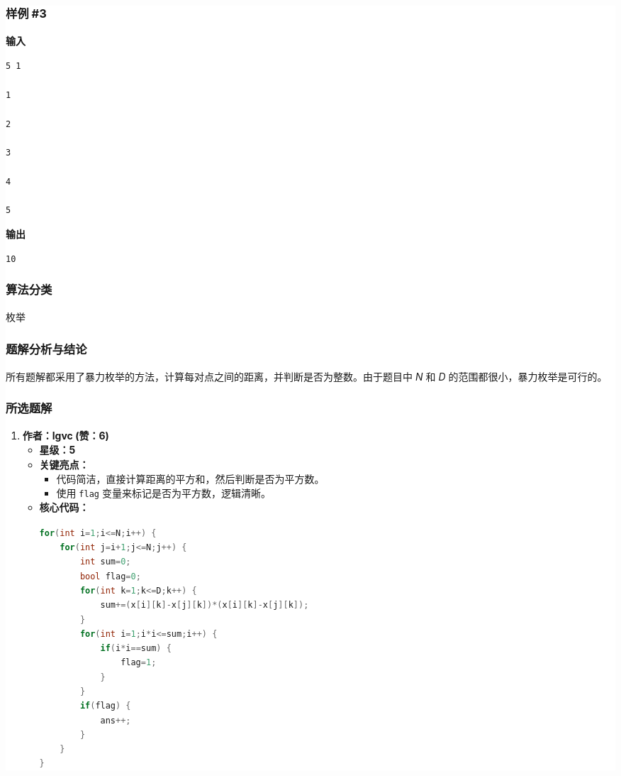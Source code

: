 ### 样例 #3

**输入**

```
5 1

1

2

3

4

5
```

**输出**

```
10
```

### 算法分类
枚举

### 题解分析与结论
所有题解都采用了暴力枚举的方法，计算每对点之间的距离，并判断是否为整数。由于题目中 $N$ 和 $D$ 的范围都很小，暴力枚举是可行的。

### 所选题解
1. **作者：lgvc (赞：6)**
   - **星级：5**
   - **关键亮点：**
     - 代码简洁，直接计算距离的平方和，然后判断是否为平方数。
     - 使用 `flag` 变量来标记是否为平方数，逻辑清晰。
   - **核心代码：**
     ```cpp
     for(int i=1;i<=N;i++) {
         for(int j=i+1;j<=N;j++) {
             int sum=0;
             bool flag=0;
             for(int k=1;k<=D;k++) {
                 sum+=(x[i][k]-x[j][k])*(x[i][k]-x[j][k]);
             }
             for(int i=1;i*i<=sum;i++) {
                 if(i*i==sum) {
                     flag=1;
                 }
             }
             if(flag) {
                 ans++;
             }
         }
     }
     ```


[problemUrl]: https://atcoder.jp/contests/abc133/tasks/abc133_b